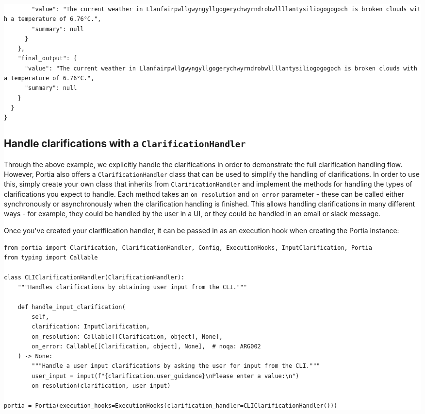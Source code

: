 ```codeBlockLines_e6Vv
        "value": "The current weather in Llanfairpwllgwyngyllgogerychwyrndrobwllllantysiliogogogoch is broken clouds with a temperature of 6.76°C.",
        "summary": null
      }
    },
    "final_output": {
      "value": "The current weather in Llanfairpwllgwyngyllgogerychwyrndrobwllllantysiliogogogoch is broken clouds with a temperature of 6.76°C.",
      "summary": null
    }
  }
}

```

## Handle clarifications with a `ClarificationHandler` [​](https://docs.portialabs.ai/understand-clarifications\#handle-clarifications-with-a-clarificationhandler "Direct link to handle-clarifications-with-a-clarificationhandler")

Through the above example, we explicitly handle the clarifications in order to demonstrate the full clarification handling flow.
However, Portia also offers a `ClarificationHandler` class that can be used to simplify the handling of clarifications.
In order to use this, simply create your own class that inherits from `ClarificationHandler` and implement the methods for
handling the types of clarifications you expect to handle. Each method takes an `on_resolution` and `on_error` parameter -
these can be called either synchronously or asynchronously when the clarification handling is finished. This allows handling
clarifications in many different ways - for example, they could be handled by the user in a UI, or they could be handled in an
email or slack message.

Once you've created your clarifiication handler, it can be passed in as an execution hook when creating the Portia instance:

```codeBlockLines_e6Vv
from portia import Clarification, ClarificationHandler, Config, ExecutionHooks, InputClarification, Portia
from typing import Callable

class CLIClarificationHandler(ClarificationHandler):
    """Handles clarifications by obtaining user input from the CLI."""

    def handle_input_clarification(
        self,
        clarification: InputClarification,
        on_resolution: Callable[[Clarification, object], None],
        on_error: Callable[[Clarification, object], None],  # noqa: ARG002
    ) -> None:
        """Handle a user input clarifications by asking the user for input from the CLI."""
        user_input = input(f"{clarification.user_guidance}\nPlease enter a value:\n")
        on_resolution(clarification, user_input)

portia = Portia(execution_hooks=ExecutionHooks(clarification_handler=CLIClarificationHandler()))

```
